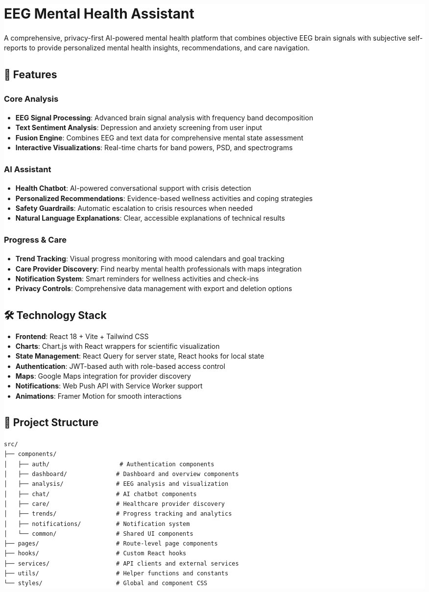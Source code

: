 # EEG Mental Health Assistant

A comprehensive, privacy-first AI-powered mental health platform that combines objective EEG brain signals with subjective self-reports to provide personalized mental health insights, recommendations, and care navigation.

## 🧠 Features

### Core Analysis
- **EEG Signal Processing**: Advanced brain signal analysis with frequency band decomposition
- **Text Sentiment Analysis**: Depression and anxiety screening from user input  
- **Fusion Engine**: Combines EEG and text data for comprehensive mental state assessment
- **Interactive Visualizations**: Real-time charts for band powers, PSD, and spectrograms

### AI Assistant
- **Health Chatbot**: AI-powered conversational support with crisis detection
- **Personalized Recommendations**: Evidence-based wellness activities and coping strategies
- **Safety Guardrails**: Automatic escalation to crisis resources when needed
- **Natural Language Explanations**: Clear, accessible explanations of technical results

### Progress & Care
- **Trend Tracking**: Visual progress monitoring with mood calendars and goal tracking
- **Care Provider Discovery**: Find nearby mental health professionals with maps integration
- **Notification System**: Smart reminders for wellness activities and check-ins
- **Privacy Controls**: Comprehensive data management with export and deletion options

## 🛠️ Technology Stack

- **Frontend**: React 18 + Vite + Tailwind CSS
- **Charts**: Chart.js with React wrappers for scientific visualization
- **State Management**: React Query for server state, React hooks for local state
- **Authentication**: JWT-based auth with role-based access control
- **Maps**: Google Maps integration for provider discovery
- **Notifications**: Web Push API with Service Worker support
- **Animations**: Framer Motion for smooth interactions

## 📁 Project Structure

```
src/
├── components/
│   ├── auth/                    # Authentication components
│   ├── dashboard/              # Dashboard and overview components  
│   ├── analysis/               # EEG analysis and visualization
│   ├── chat/                   # AI chatbot components
│   ├── care/                   # Healthcare provider discovery
│   ├── trends/                 # Progress tracking and analytics
│   ├── notifications/          # Notification system
│   └── common/                 # Shared UI components
├── pages/                      # Route-level page components
├── hooks/                      # Custom React hooks
├── services/                   # API clients and external services
├── utils/                      # Helper functions and constants
└── styles/                     # Global and component CSS
```

